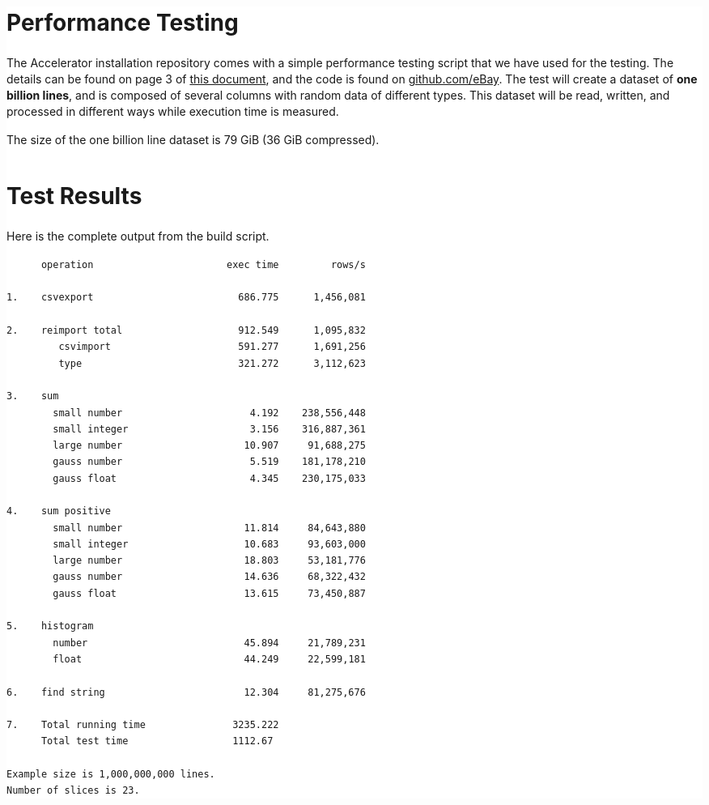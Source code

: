 

# Performance Testing

The Accelerator installation repository comes with a simple
performance testing script that we have used for the testing.  The
details can be found on page 3 of [this
document](https://berkeman.github.io/pdf/acc_install.pdf), and the
code is found on
[github.com/eBay](https://github.com/eBay/accelerator-project_skeleton/tree/master/example_perf).
The test will create a dataset of **one billion lines**, and is
composed of several columns with random data of different types.  This
dataset will be read, written, and processed in different ways while
execution time is measured.

The size of the one billion line dataset is 79 GiB (36 GiB compressed).


# Test Results

Here is the complete output from the build script.

```
      operation                       exec time         rows/s

1.    csvexport                         686.775      1,456,081

2.    reimport total                    912.549      1,095,832
         csvimport                      591.277      1,691,256
         type                           321.272      3,112,623

3.    sum
        small number                      4.192    238,556,448
        small integer                     3.156    316,887,361
        large number                     10.907     91,688,275
        gauss number                      5.519    181,178,210
        gauss float                       4.345    230,175,033

4.    sum positive
        small number                     11.814     84,643,880
        small integer                    10.683     93,603,000
        large number                     18.803     53,181,776
        gauss number                     14.636     68,322,432
        gauss float                      13.615     73,450,887

5.    histogram
        number                           45.894     21,789,231
        float                            44.249     22,599,181

6.    find string                        12.304     81,275,676

7.    Total running time               3235.222
      Total test time                  1112.67

Example size is 1,000,000,000 lines.
Number of slices is 23.
```
